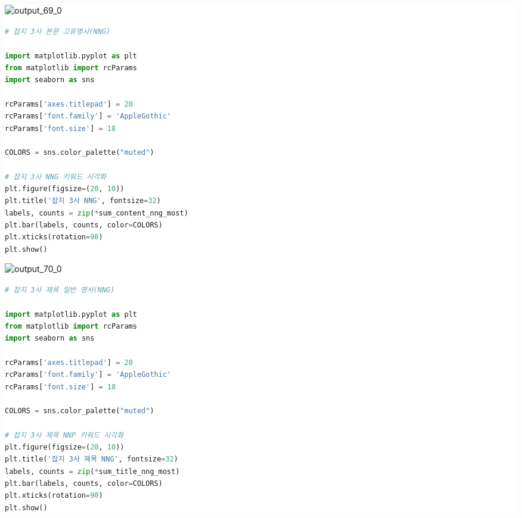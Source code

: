 
    
![output_69_0](https://user-images.githubusercontent.com/114178570/212266250-e823701f-b72b-46ab-a35e-6a4e0c41d7c6.png)

    



```python
# 잡지 3사 본문 고유명사(NNG)

import matplotlib.pyplot as plt 
from matplotlib import rcParams
import seaborn as sns

rcParams['axes.titlepad'] = 20 
rcParams['font.family'] = 'AppleGothic'
rcParams['font.size'] = 18

COLORS = sns.color_palette("muted")

# 잡지 3사 NNG 키워드 시각화
plt.figure(figsize=(20, 10)) 
plt.title('잡지 3사 NNG', fontsize=32)
labels, counts = zip(*sum_content_nng_most)
plt.bar(labels, counts, color=COLORS)
plt.xticks(rotation=90)
plt.show()
```


    
![output_70_0](https://user-images.githubusercontent.com/114178570/212266307-11c24f2f-38cd-4fc3-a158-4f708d0945f7.png)

    



```python
# 잡지 3사 제목 일반 명사(NNG)

import matplotlib.pyplot as plt 
from matplotlib import rcParams
import seaborn as sns

rcParams['axes.titlepad'] = 20 
rcParams['font.family'] = 'AppleGothic'
rcParams['font.size'] = 18

COLORS = sns.color_palette("muted")

# 잡지 3사 제목 NNP 키워드 시각화
plt.figure(figsize=(20, 10)) 
plt.title('잡지 3사 제목 NNG', fontsize=32)
labels, counts = zip(*sum_title_nng_most)
plt.bar(labels, counts, color=COLORS)
plt.xticks(rotation=90)
plt.show()
```
